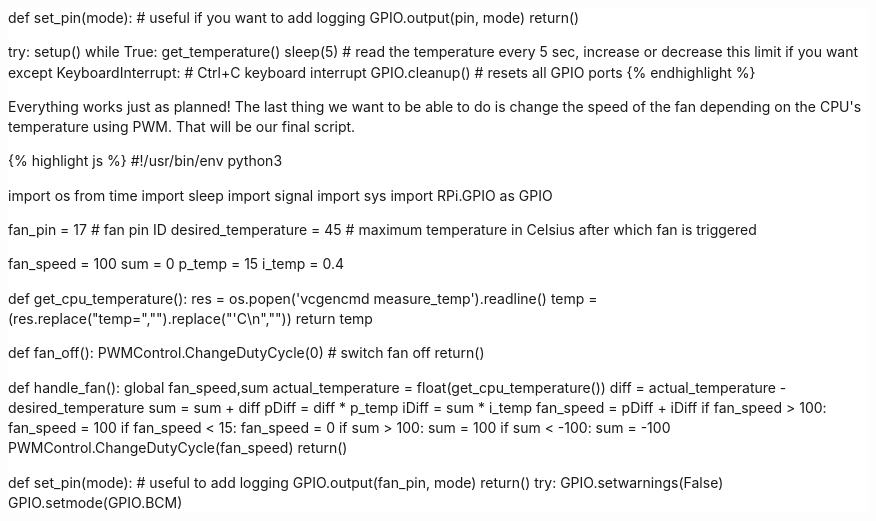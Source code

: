 def set_pin(mode): # useful if you want to add logging
    GPIO.output(pin, mode)
    return()

try:
    setup() 
    while True:
        get_temperature()
    sleep(5) # read the temperature every 5 sec, increase or decrease this limit if you want
except KeyboardInterrupt: # Ctrl+C keyboard interrupt 
    GPIO.cleanup() # resets all GPIO ports
{% endhighlight %}

Everything works just as planned! The last thing we want to be able to do is change the speed of the fan depending on the CPU's temperature using PWM. That will be our final script.

{% highlight js %}
#!/usr/bin/env python3

import os
from time import sleep
import signal
import sys
import RPi.GPIO as GPIO


fan_pin = 17 # fan pin ID
desired_temperature = 45 # maximum temperature in Celsius after which fan is triggered

fan_speed = 100
sum = 0
p_temp = 15
i_temp = 0.4

def get_cpu_temperature():
    res = os.popen('vcgencmd measure_temp').readline()
    temp =(res.replace("temp=","").replace("'C\n",""))
    return temp

def fan_off():
    PWMControl.ChangeDutyCycle(0) # switch fan off
    return()

def handle_fan():
    global fan_speed,sum
    actual_temperature = float(get_cpu_temperature())
    diff = actual_temperature - desired_temperature
    sum = sum + diff
    pDiff = diff * p_temp
    iDiff = sum * i_temp
    fan_speed = pDiff + iDiff
    if fan_speed > 100:
        fan_speed = 100
    if fan_speed < 15:
        fan_speed = 0
    if sum > 100:
        sum = 100
    if sum < -100:
        sum = -100
    PWMControl.ChangeDutyCycle(fan_speed)
    return()

def set_pin(mode): # useful to add logging
    GPIO.output(fan_pin, mode)
    return()
try:
    GPIO.setwarnings(False)
    GPIO.setmode(GPIO.BCM)